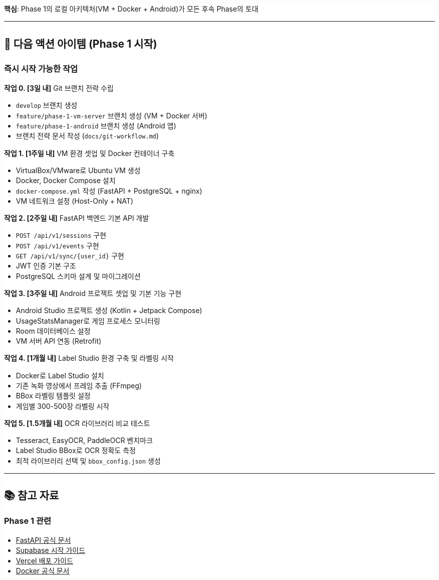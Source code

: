 **핵심**: Phase 1의 로컬 아키텍처(VM + Docker + Android)가 모든 후속 Phase의 토대

---

## 📝 다음 액션 아이템 (Phase 1 시작)

### 즉시 시작 가능한 작업

**작업 0. [3일 내]** Git 브랜치 전략 수립
- `develop` 브랜치 생성
- `feature/phase-1-vm-server` 브랜치 생성 (VM + Docker 서버)
- `feature/phase-1-android` 브랜치 생성 (Android 앱)
- 브랜치 전략 문서 작성 (`docs/git-workflow.md`)

**작업 1. [1주일 내]** VM 환경 셋업 및 Docker 컨테이너 구축
- VirtualBox/VMware로 Ubuntu VM 생성
- Docker, Docker Compose 설치
- `docker-compose.yml` 작성 (FastAPI + PostgreSQL + nginx)
- VM 네트워크 설정 (Host-Only + NAT)

**작업 2. [2주일 내]** FastAPI 백엔드 기본 API 개발
- `POST /api/v1/sessions` 구현
- `POST /api/v1/events` 구현
- `GET /api/v1/sync/{user_id}` 구현
- JWT 인증 기본 구조
- PostgreSQL 스키마 설계 및 마이그레이션

**작업 3. [3주일 내]** Android 프로젝트 셋업 및 기본 기능 구현
- Android Studio 프로젝트 생성 (Kotlin + Jetpack Compose)
- UsageStatsManager로 게임 프로세스 모니터링
- Room 데이터베이스 설정
- VM 서버 API 연동 (Retrofit)

**작업 4. [1개월 내]** Label Studio 환경 구축 및 라벨링 시작
- Docker로 Label Studio 설치
- 기존 녹화 영상에서 프레임 추출 (FFmpeg)
- BBox 라벨링 템플릿 설정
- 게임별 300-500장 라벨링 시작

**작업 5. [1.5개월 내]** OCR 라이브러리 비교 테스트
- Tesseract, EasyOCR, PaddleOCR 벤치마크
- Label Studio BBox로 OCR 정확도 측정
- 최적 라이브러리 선택 및 `bbox_config.json` 생성

---

## 📚 참고 자료

### Phase 1 관련
- [FastAPI 공식 문서](https://fastapi.tiangolo.com/)
- [Supabase 시작 가이드](https://supabase.com/docs)
- [Vercel 배포 가이드](https://vercel.com/docs)
- [Docker 공식 문서](https://docs.docker.com/)
